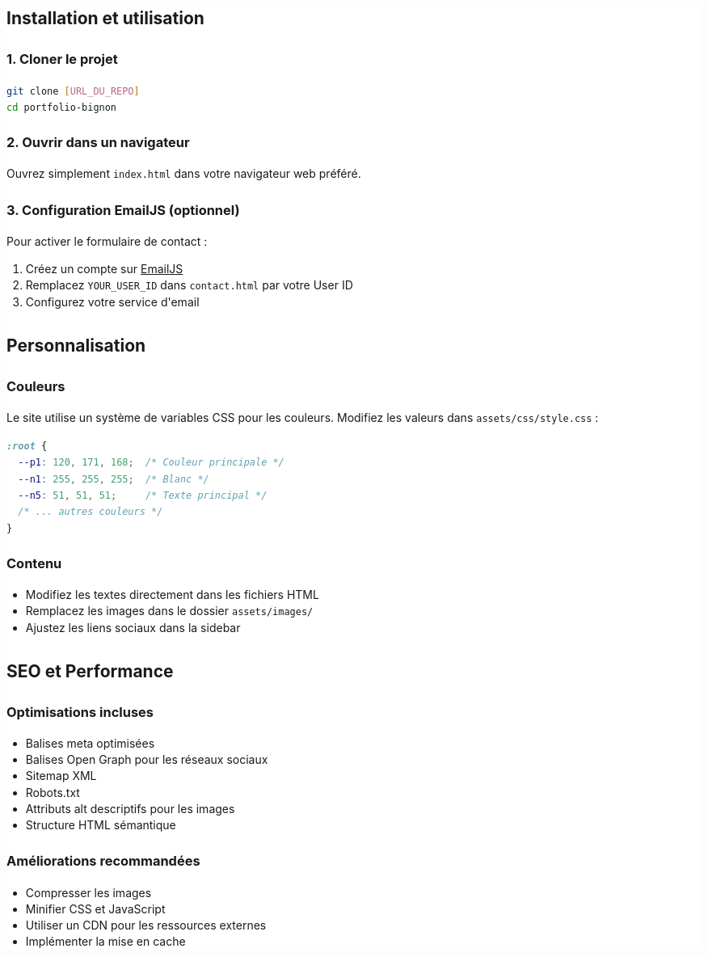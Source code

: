 ## Installation et utilisation

### 1. Cloner le projet
```bash
git clone [URL_DU_REPO]
cd portfolio-bignon
```

### 2. Ouvrir dans un navigateur
Ouvrez simplement `index.html` dans votre navigateur web préféré.

### 3. Configuration EmailJS (optionnel)
Pour activer le formulaire de contact :
1. Créez un compte sur [EmailJS](https://www.emailjs.com/)
2. Remplacez `YOUR_USER_ID` dans `contact.html` par votre User ID
3. Configurez votre service d'email

## Personnalisation

### Couleurs
Le site utilise un système de variables CSS pour les couleurs. Modifiez les valeurs dans `assets/css/style.css` :
```css
:root {
  --p1: 120, 171, 168;  /* Couleur principale */
  --n1: 255, 255, 255;  /* Blanc */
  --n5: 51, 51, 51;     /* Texte principal */
  /* ... autres couleurs */
}
```

### Contenu
- Modifiez les textes directement dans les fichiers HTML
- Remplacez les images dans le dossier `assets/images/`
- Ajustez les liens sociaux dans la sidebar

## SEO et Performance

### Optimisations incluses
- Balises meta optimisées
- Balises Open Graph pour les réseaux sociaux
- Sitemap XML
- Robots.txt
- Attributs alt descriptifs pour les images
- Structure HTML sémantique

### Améliorations recommandées
- Compresser les images
- Minifier CSS et JavaScript
- Utiliser un CDN pour les ressources externes
- Implémenter la mise en cache
